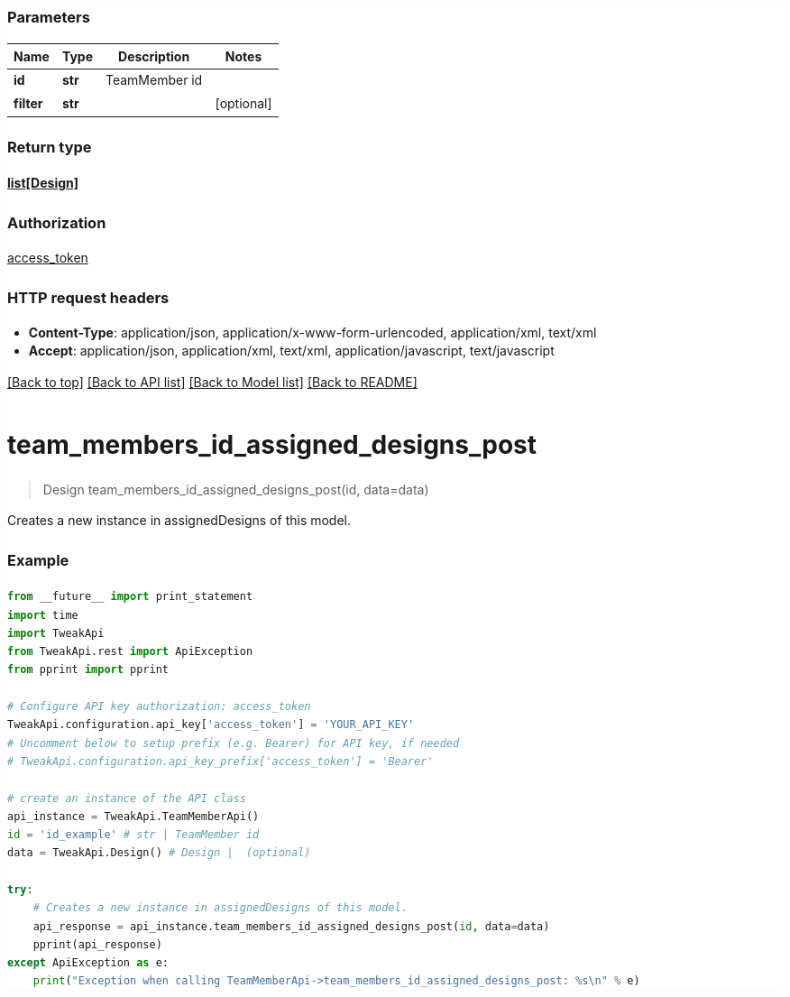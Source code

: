 ### Parameters

Name | Type | Description  | Notes
------------- | ------------- | ------------- | -------------
 **id** | **str**| TeamMember id | 
 **filter** | **str**|  | [optional] 

### Return type

[**list[Design]**](Design.md)

### Authorization

[access_token](../README.md#access_token)

### HTTP request headers

 - **Content-Type**: application/json, application/x-www-form-urlencoded, application/xml, text/xml
 - **Accept**: application/json, application/xml, text/xml, application/javascript, text/javascript

[[Back to top]](#) [[Back to API list]](../README.md#documentation-for-api-endpoints) [[Back to Model list]](../README.md#documentation-for-models) [[Back to README]](../README.md)

# **team_members_id_assigned_designs_post**
> Design team_members_id_assigned_designs_post(id, data=data)

Creates a new instance in assignedDesigns of this model.

### Example 
```python
from __future__ import print_statement
import time
import TweakApi
from TweakApi.rest import ApiException
from pprint import pprint

# Configure API key authorization: access_token
TweakApi.configuration.api_key['access_token'] = 'YOUR_API_KEY'
# Uncomment below to setup prefix (e.g. Bearer) for API key, if needed
# TweakApi.configuration.api_key_prefix['access_token'] = 'Bearer'

# create an instance of the API class
api_instance = TweakApi.TeamMemberApi()
id = 'id_example' # str | TeamMember id
data = TweakApi.Design() # Design |  (optional)

try: 
    # Creates a new instance in assignedDesigns of this model.
    api_response = api_instance.team_members_id_assigned_designs_post(id, data=data)
    pprint(api_response)
except ApiException as e:
    print("Exception when calling TeamMemberApi->team_members_id_assigned_designs_post: %s\n" % e)
```
